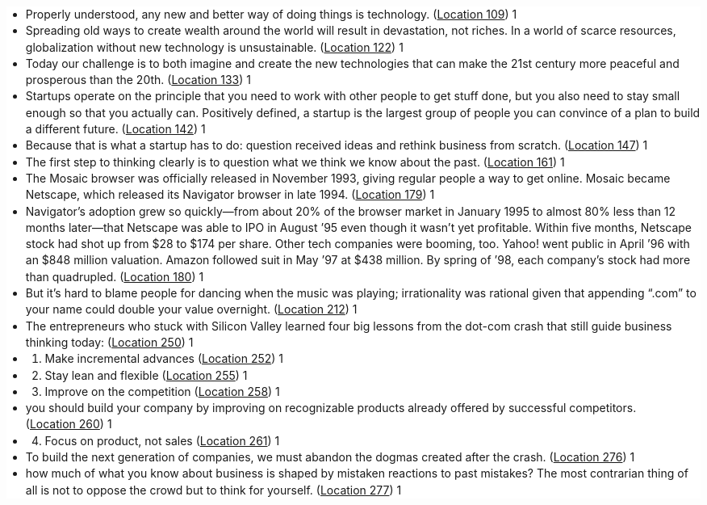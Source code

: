 - Properly understood, any new and better way of doing things is technology. ([Location 109](https://readwise.io/to_kindle?action=open&asin=B00J6YBOFQ&location=109))
1
- Spreading old ways to create wealth around the world will result in devastation, not riches. In a world of scarce resources, globalization without new technology is unsustainable. ([Location 122](https://readwise.io/to_kindle?action=open&asin=B00J6YBOFQ&location=122))
1
- Today our challenge is to both imagine and create the new technologies that can make the 21st century more peaceful and prosperous than the 20th. ([Location 133](https://readwise.io/to_kindle?action=open&asin=B00J6YBOFQ&location=133))
1
- Startups operate on the principle that you need to work with other people to get stuff done, but you also need to stay small enough so that you actually can. Positively defined, a startup is the largest group of people you can convince of a plan to build a different future. ([Location 142](https://readwise.io/to_kindle?action=open&asin=B00J6YBOFQ&location=142))
1
- Because that is what a startup has to do: question received ideas and rethink business from scratch. ([Location 147](https://readwise.io/to_kindle?action=open&asin=B00J6YBOFQ&location=147))
1
- The first step to thinking clearly is to question what we think we know about the past. ([Location 161](https://readwise.io/to_kindle?action=open&asin=B00J6YBOFQ&location=161))
1
- The Mosaic browser was officially released in November 1993, giving regular people a way to get online. Mosaic became Netscape, which released its Navigator browser in late 1994. ([Location 179](https://readwise.io/to_kindle?action=open&asin=B00J6YBOFQ&location=179))
1
- Navigator’s adoption grew so quickly—from about 20% of the browser market in January 1995 to almost 80% less than 12 months later—that Netscape was able to IPO in August ’95 even though it wasn’t yet profitable. Within five months, Netscape stock had shot up from $28 to $174 per share. Other tech companies were booming, too. Yahoo! went public in April ’96 with an $848 million valuation. Amazon followed suit in May ’97 at $438 million. By spring of ’98, each company’s stock had more than quadrupled. ([Location 180](https://readwise.io/to_kindle?action=open&asin=B00J6YBOFQ&location=180))
1
- But it’s hard to blame people for dancing when the music was playing; irrationality was rational given that appending “.com” to your name could double your value overnight. ([Location 212](https://readwise.io/to_kindle?action=open&asin=B00J6YBOFQ&location=212))
1
- The entrepreneurs who stuck with Silicon Valley learned four big lessons from the dot-com crash that still guide business thinking today: ([Location 250](https://readwise.io/to_kindle?action=open&asin=B00J6YBOFQ&location=250))
1
- 1. Make incremental advances ([Location 252](https://readwise.io/to_kindle?action=open&asin=B00J6YBOFQ&location=252))
1
- 2. Stay lean and flexible ([Location 255](https://readwise.io/to_kindle?action=open&asin=B00J6YBOFQ&location=255))
1
- 3. Improve on the competition ([Location 258](https://readwise.io/to_kindle?action=open&asin=B00J6YBOFQ&location=258))
1
- you should build your company by improving on recognizable products already offered by successful competitors. ([Location 260](https://readwise.io/to_kindle?action=open&asin=B00J6YBOFQ&location=260))
1
- 4. Focus on product, not sales ([Location 261](https://readwise.io/to_kindle?action=open&asin=B00J6YBOFQ&location=261))
1
- To build the next generation of companies, we must abandon the dogmas created after the crash. ([Location 276](https://readwise.io/to_kindle?action=open&asin=B00J6YBOFQ&location=276))
1
- how much of what you know about business is shaped by mistaken reactions to past mistakes? The most contrarian thing of all is not to oppose the crowd but to think for yourself. ([Location 277](https://readwise.io/to_kindle?action=open&asin=B00J6YBOFQ&location=277))
1